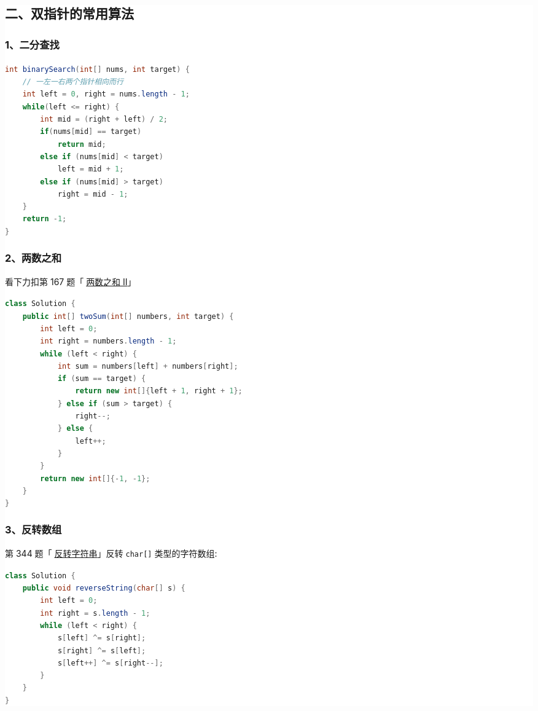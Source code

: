 ## 二、双指针的常用算法

### 1、二分查找

```java
int binarySearch(int[] nums, int target) {
    // 一左一右两个指针相向而行
    int left = 0, right = nums.length - 1;
    while(left <= right) {
        int mid = (right + left) / 2;
        if(nums[mid] == target)
            return mid; 
        else if (nums[mid] < target)
            left = mid + 1; 
        else if (nums[mid] > target)
            right = mid - 1;
    }
    return -1;
}
```

### 2、两数之和

看下力扣第 167 题「 [两数之和 II](https://leetcode.cn/problems/two-sum-ii-input-array-is-sorted/)」

```java
class Solution {
    public int[] twoSum(int[] numbers, int target) {
        int left = 0;
        int right = numbers.length - 1;
        while (left < right) {
            int sum = numbers[left] + numbers[right];
            if (sum == target) {
                return new int[]{left + 1, right + 1};
            } else if (sum > target) {
                right--;
            } else {
                left++;
            }
        }
        return new int[]{-1, -1};
    }
}
```

### 3、反转数组

第 344 题「 [反转字符串](https://leetcode.cn/problems/reverse-string/)」反转 `char[]` 类型的字符数组:

```java
class Solution {
    public void reverseString(char[] s) {
        int left = 0;
        int right = s.length - 1;
        while (left < right) {
            s[left] ^= s[right];
            s[right] ^= s[left];
            s[left++] ^= s[right--];
        }
    }
}
```
